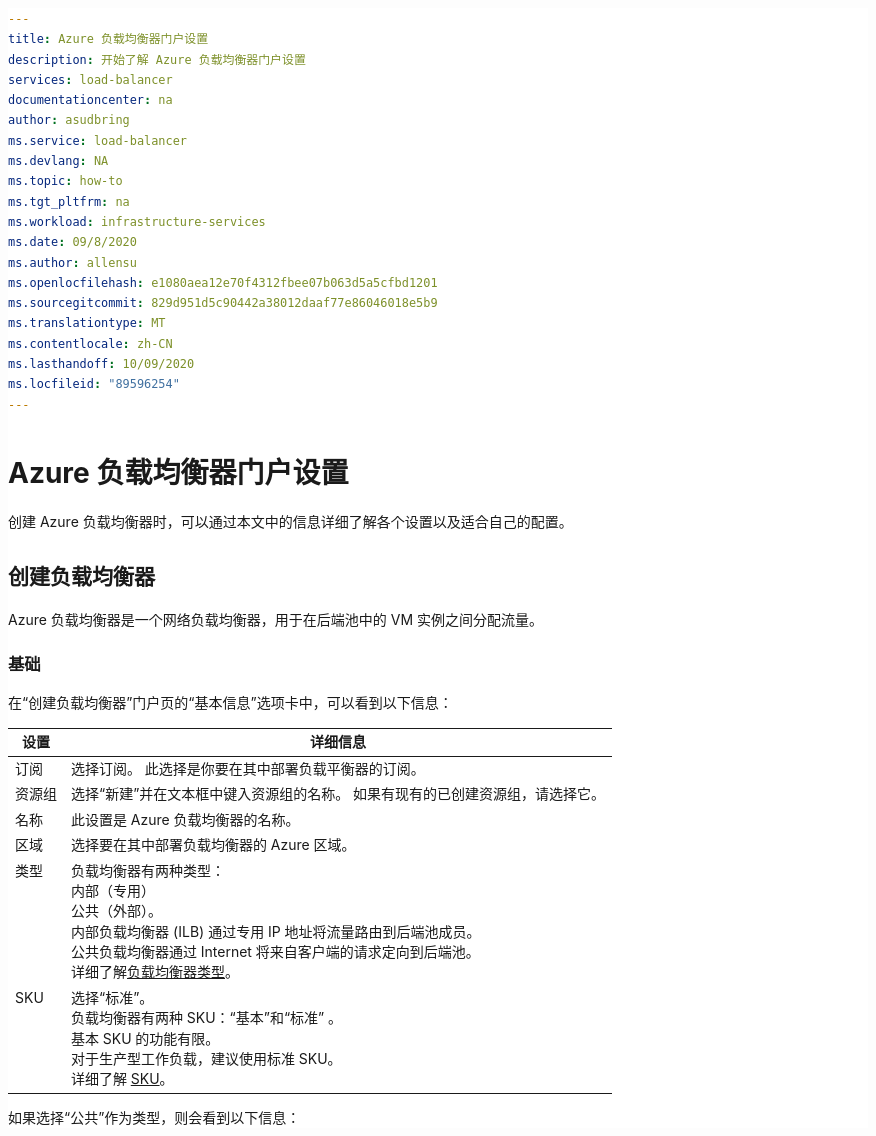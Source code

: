 ```yaml
---
title: Azure 负载均衡器门户设置
description: 开始了解 Azure 负载均衡器门户设置
services: load-balancer
documentationcenter: na
author: asudbring
ms.service: load-balancer
ms.devlang: NA
ms.topic: how-to
ms.tgt_pltfrm: na
ms.workload: infrastructure-services
ms.date: 09/8/2020
ms.author: allensu
ms.openlocfilehash: e1080aea12e70f4312fbee07b063d5a5cfbd1201
ms.sourcegitcommit: 829d951d5c90442a38012daaf77e86046018e5b9
ms.translationtype: MT
ms.contentlocale: zh-CN
ms.lasthandoff: 10/09/2020
ms.locfileid: "89596254"
---
```

# <a name="azure-load-balancer-portal-settings"></a>Azure 负载均衡器门户设置

创建 Azure 负载均衡器时，可以通过本文中的信息详细了解各个设置以及适合自己的配置。

## <a name="create-load-balancer"></a>创建负载均衡器

Azure 负载均衡器是一个网络负载均衡器，用于在后端池中的 VM 实例之间分配流量。

### <a name="basics"></a>基础

在“创建负载均衡器”门户页的“基本信息”选项卡中，可以看到以下信息：



| 设置 |  详细信息 |
| ---------- | ---------- |
| 订阅  | 选择订阅。 此选择是你要在其中部署负载平衡器的订阅。 |
| 资源组 | 选择“新建”并在文本框中键入资源组的名称。 如果有现有的已创建资源组，请选择它。 |
| 名称 | 此设置是 Azure 负载均衡器的名称。 |
| 区域 | 选择要在其中部署负载均衡器的 Azure 区域。 |
| 类型 | 负载均衡器有两种类型： </br> 内部（专用） </br> 公共（外部）。</br> 内部负载均衡器 (ILB) 通过专用 IP 地址将流量路由到后端池成员。</br> 公共负载均衡器通过 Internet 将来自客户端的请求定向到后端池。</br> 详细了解[负载均衡器类型](components.md#frontend-ip-configuration-)。|
| SKU  | 选择“标准”。 </br> 负载均衡器有两种 SKU：“基本”和“标准” 。 </br> 基本 SKU 的功能有限。 </br> 对于生产型工作负载，建议使用标准 SKU。 </br> 详细了解 [SKU](skus.md)。 |

如果选择“公共”作为类型，则会看到以下信息：
